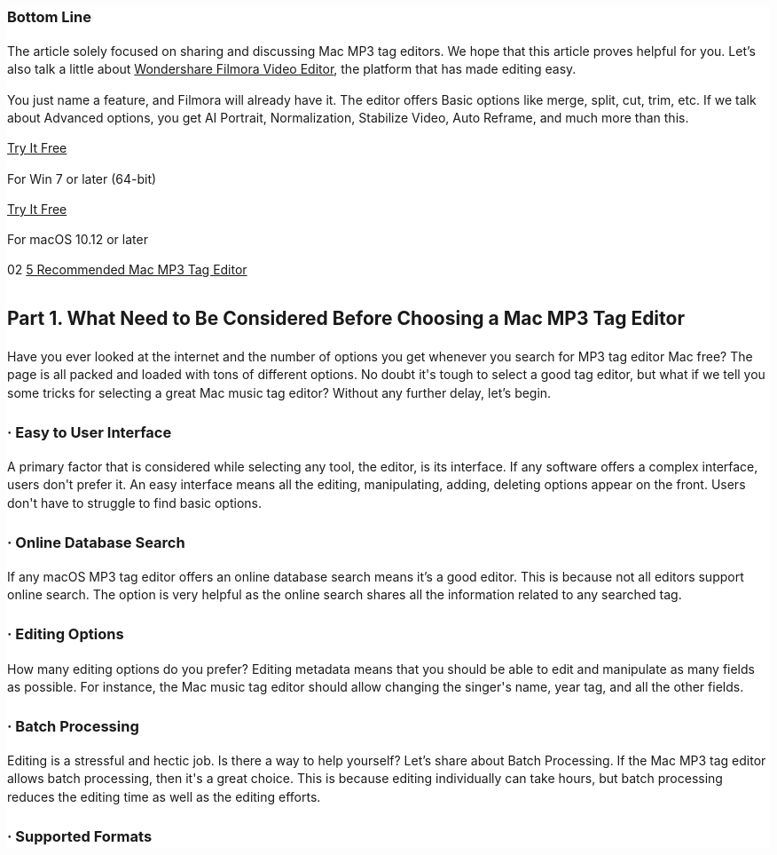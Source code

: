 ### Bottom Line

The article solely focused on sharing and discussing Mac MP3 tag editors. We hope that this article proves helpful for you. Let’s also talk a little about [Wondershare Filmora Video Editor](https://tools.techidaily.com/wondershare/filmora/download/), the platform that has made editing easy.

You just name a feature, and Filmora will already have it. The editor offers Basic options like merge, split, cut, trim, etc. If we talk about Advanced options, you get AI Portrait, Normalization, Stabilize Video, Auto Reframe, and much more than this.

[Try It Free](https://tools.techidaily.com/wondershare/filmora/download/)

For Win 7 or later (64-bit)

[Try It Free](https://tools.techidaily.com/wondershare/filmora/download/)

For macOS 10.12 or later

02 [5 Recommended Mac MP3 Tag Editor](#part2)

## Part 1\. What Need to Be Considered Before Choosing a Mac MP3 Tag Editor

Have you ever looked at the internet and the number of options you get whenever you search for MP3 tag editor Mac free? The page is all packed and loaded with tons of different options. No doubt it's tough to select a good tag editor, but what if we tell you some tricks for selecting a great Mac music tag editor? Without any further delay, let’s begin.

### · Easy to User Interface

A primary factor that is considered while selecting any tool, the editor, is its interface. If any software offers a complex interface, users don't prefer it. An easy interface means all the editing, manipulating, adding, deleting options appear on the front. Users don't have to struggle to find basic options.

### · Online Database Search

If any macOS MP3 tag editor offers an online database search means it’s a good editor. This is because not all editors support online search. The option is very helpful as the online search shares all the information related to any searched tag.

### · Editing Options

How many editing options do you prefer? Editing metadata means that you should be able to edit and manipulate as many fields as possible. For instance, the Mac music tag editor should allow changing the singer's name, year tag, and all the other fields.

### · Batch Processing

Editing is a stressful and hectic job. Is there a way to help yourself? Let’s share about Batch Processing. If the Mac MP3 tag editor allows batch processing, then it's a great choice. This is because editing individually can take hours, but batch processing reduces the editing time as well as the editing efforts.

### · Supported Formats
